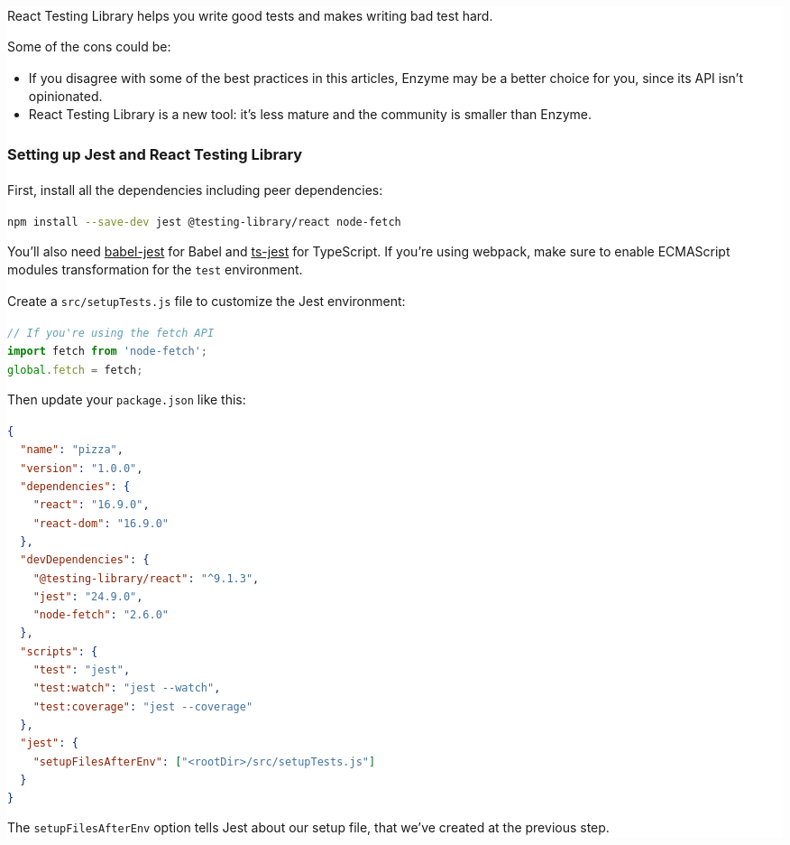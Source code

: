 React Testing Library helps you write good tests and makes writing bad test hard.

Some of the cons could be:

- If you disagree with some of the best practices in this articles, Enzyme may be a better choice for you, since its API isn’t opinionated.
- React Testing Library is a new tool: it’s less mature and the community is smaller than Enzyme.

### Setting up Jest and React Testing Library

First, install all the dependencies including peer dependencies:

```bash
npm install --save-dev jest @testing-library/react node-fetch
```

You’ll also need [babel-jest](https://github.com/facebook/jest/tree/master/packages/babel-jest) for Babel and [ts-jest](https://github.com/kulshekhar/ts-jest) for TypeScript. If you’re using webpack, make sure to enable ECMAScript modules transformation for the `test` environment.

Create a `src/setupTests.js` file to customize the Jest environment:

```js
// If you're using the fetch API
import fetch from 'node-fetch';
global.fetch = fetch;
```

Then update your `package.json` like this:

```json
{
  "name": "pizza",
  "version": "1.0.0",
  "dependencies": {
    "react": "16.9.0",
    "react-dom": "16.9.0"
  },
  "devDependencies": {
    "@testing-library/react": "^9.1.3",
    "jest": "24.9.0",
    "node-fetch": "2.6.0"
  },
  "scripts": {
    "test": "jest",
    "test:watch": "jest --watch",
    "test:coverage": "jest --coverage"
  },
  "jest": {
    "setupFilesAfterEnv": ["<rootDir>/src/setupTests.js"]
  }
}
```

The `setupFilesAfterEnv` option tells Jest about our setup file, that we’ve created at the previous step.
